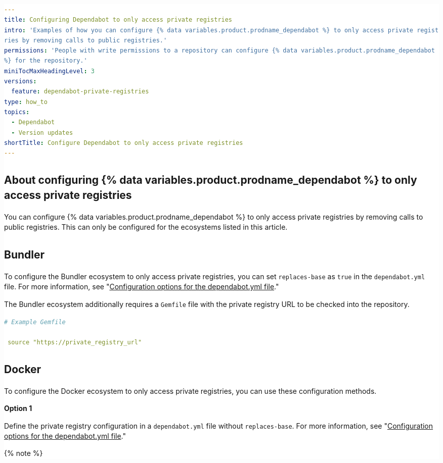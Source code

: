 ```yaml
---
title: Configuring Dependabot to only access private registries
intro: 'Examples of how you can configure {% data variables.product.prodname_dependabot %} to only access private registries by removing calls to public registries.'
permissions: 'People with write permissions to a repository can configure {% data variables.product.prodname_dependabot %} for the repository.'
miniTocMaxHeadingLevel: 3
versions:
  feature: dependabot-private-registries
type: how_to
topics:
  - Dependabot
  - Version updates
shortTitle: Configure Dependabot to only access private registries
---
```


## About configuring {% data variables.product.prodname_dependabot %} to only access private registries

You can configure {% data variables.product.prodname_dependabot %} to only access private registries by removing calls to public registries. This can only be configured for the ecosystems listed in this article.

## Bundler

To configure the Bundler ecosystem to only access private registries, you can set `replaces-base` as `true` in the `dependabot.yml` file. For more information, see "[Configuration options for the dependabot.yml file](/code-security/dependabot/dependabot-version-updates/configuration-options-for-the-dependabot.yml-file#rubygems-server)."

The Bundler ecosystem additionally requires a `Gemfile` file with the private registry URL to be checked into the repository.

```yaml
# Example Gemfile

 source "https://private_registry_url"
 ```

## Docker

To configure the Docker ecosystem to only access private registries, you can use these configuration methods.

**Option 1**

Define the private registry configuration in a `dependabot.yml` file without `replaces-base`. For more information, see "[Configuration options for the dependabot.yml file](/code-security/dependabot/dependabot-version-updates/configuration-options-for-the-dependabot.yml-file#docker-registry)."

{% note %}
